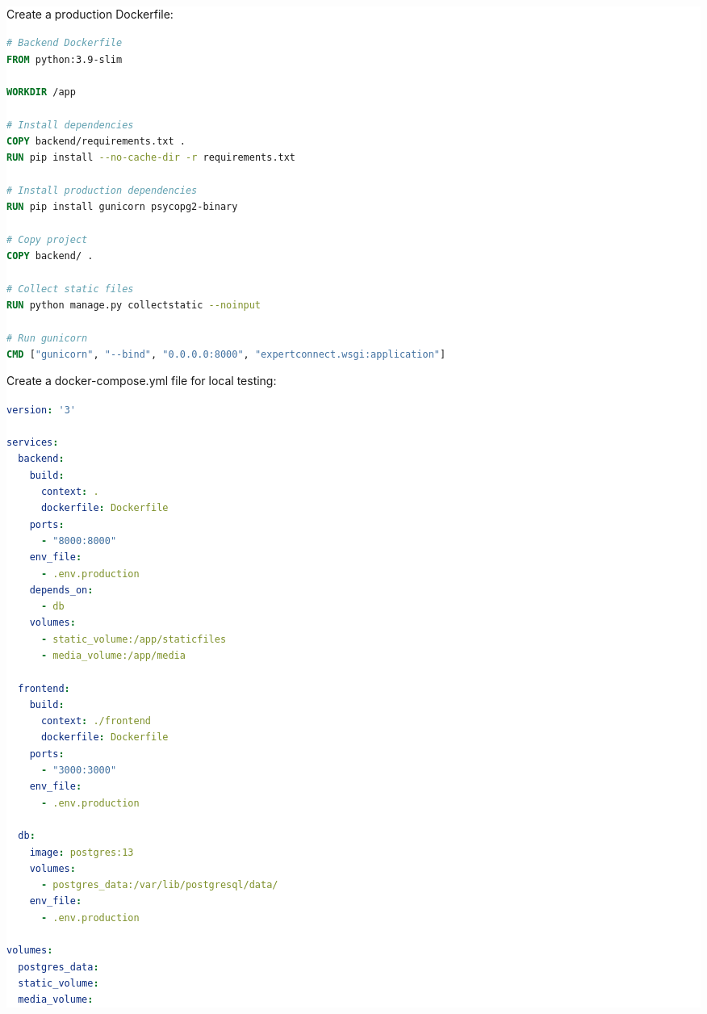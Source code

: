 Create a production Dockerfile:

```dockerfile
# Backend Dockerfile
FROM python:3.9-slim

WORKDIR /app

# Install dependencies
COPY backend/requirements.txt .
RUN pip install --no-cache-dir -r requirements.txt

# Install production dependencies
RUN pip install gunicorn psycopg2-binary

# Copy project
COPY backend/ .

# Collect static files
RUN python manage.py collectstatic --noinput

# Run gunicorn
CMD ["gunicorn", "--bind", "0.0.0.0:8000", "expertconnect.wsgi:application"]
```

Create a docker-compose.yml file for local testing:

```yaml
version: '3'

services:
  backend:
    build:
      context: .
      dockerfile: Dockerfile
    ports:
      - "8000:8000"
    env_file:
      - .env.production
    depends_on:
      - db
    volumes:
      - static_volume:/app/staticfiles
      - media_volume:/app/media

  frontend:
    build:
      context: ./frontend
      dockerfile: Dockerfile
    ports:
      - "3000:3000"
    env_file:
      - .env.production

  db:
    image: postgres:13
    volumes:
      - postgres_data:/var/lib/postgresql/data/
    env_file:
      - .env.production

volumes:
  postgres_data:
  static_volume:
  media_volume:
```